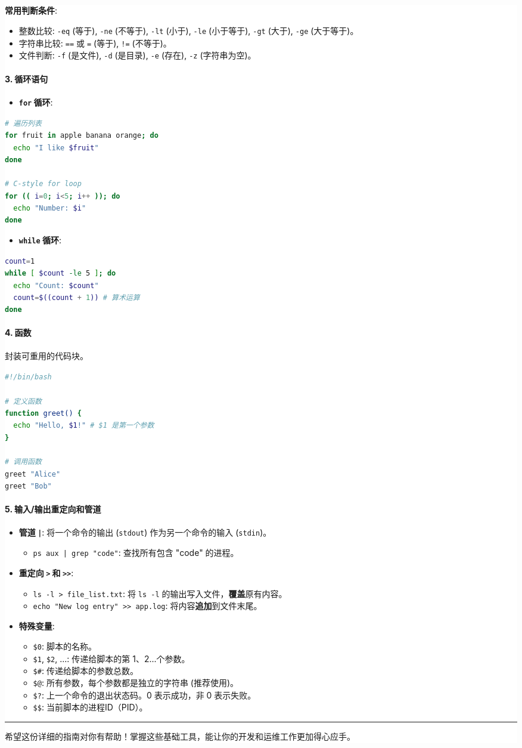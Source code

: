 **常用判断条件**:
*   整数比较: `-eq` (等于), `-ne` (不等于), `-lt` (小于), `-le` (小于等于), `-gt` (大于), `-ge` (大于等于)。
*   字符串比较: `==` 或 `=` (等于), `!=` (不等于)。
*   文件判断: `-f` (是文件), `-d` (是目录), `-e` (存在), `-z` (字符串为空)。

#### 3. 循环语句

*   **`for` 循环**:

```bash
# 遍历列表
for fruit in apple banana orange; do
  echo "I like $fruit"
done

# C-style for loop
for (( i=0; i<5; i++ )); do
  echo "Number: $i"
done
```

*   **`while` 循环**:

```bash
count=1
while [ $count -le 5 ]; do
  echo "Count: $count"
  count=$((count + 1)) # 算术运算
done
```

#### 4. 函数

封装可重用的代码块。

```bash
#!/bin/bash

# 定义函数
function greet() {
  echo "Hello, $1!" # $1 是第一个参数
}

# 调用函数
greet "Alice"
greet "Bob"
```

#### 5. 输入/输出重定向和管道

*   **管道 `|`**: 将一个命令的输出 (`stdout`) 作为另一个命令的输入 (`stdin`)。
    *   `ps aux | grep "code"`: 查找所有包含 "code" 的进程。

*   **重定向 `>` 和 `>>`**:
    *   `ls -l > file_list.txt`: 将 `ls -l` 的输出写入文件，**覆盖**原有内容。
    *   `echo "New log entry" >> app.log`: 将内容**追加**到文件末尾。

*   **特殊变量**:
    *   `$0`: 脚本的名称。
    *   `$1`, `$2`, ...: 传递给脚本的第 1、2...个参数。
    *   `$#`: 传递给脚本的参数总数。
    *   `$@`: 所有参数，每个参数都是独立的字符串 (推荐使用)。
    *   `$?`: 上一个命令的退出状态码。0 表示成功，非 0 表示失败。
    - `$$`: 当前脚本的进程ID（PID）。

---

希望这份详细的指南对你有帮助！掌握这些基础工具，能让你的开发和运维工作更加得心应手。